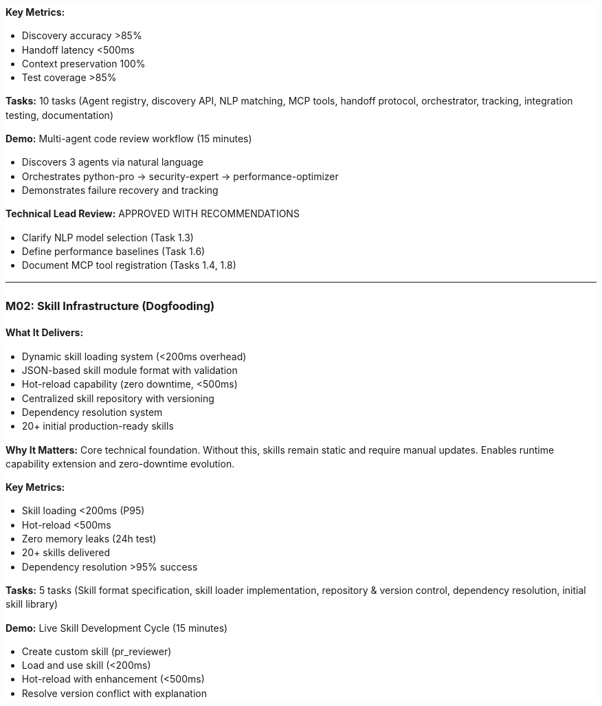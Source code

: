 **Key Metrics:**

- Discovery accuracy >85%
- Handoff latency \<500ms
- Context preservation 100%
- Test coverage >85%

**Tasks:** 10 tasks (Agent registry, discovery API, NLP matching, MCP tools, handoff protocol, orchestrator, tracking,
integration testing, documentation)

**Demo:** Multi-agent code review workflow (15 minutes)

- Discovers 3 agents via natural language
- Orchestrates python-pro → security-expert → performance-optimizer
- Demonstrates failure recovery and tracking

**Technical Lead Review:** APPROVED WITH RECOMMENDATIONS

- Clarify NLP model selection (Task 1.3)
- Define performance baselines (Task 1.6)
- Document MCP tool registration (Tasks 1.4, 1.8)

______________________________________________________________________

### M02: Skill Infrastructure (Dogfooding)

**What It Delivers:**

- Dynamic skill loading system (\<200ms overhead)
- JSON-based skill module format with validation
- Hot-reload capability (zero downtime, \<500ms)
- Centralized skill repository with versioning
- Dependency resolution system
- 20+ initial production-ready skills

**Why It Matters:** Core technical foundation. Without this, skills remain static and require manual updates. Enables
runtime capability extension and zero-downtime evolution.

**Key Metrics:**

- Skill loading \<200ms (P95)
- Hot-reload \<500ms
- Zero memory leaks (24h test)
- 20+ skills delivered
- Dependency resolution >95% success

**Tasks:** 5 tasks (Skill format specification, skill loader implementation, repository & version control, dependency
resolution, initial skill library)

**Demo:** Live Skill Development Cycle (15 minutes)

- Create custom skill (pr_reviewer)
- Load and use skill (\<200ms)
- Hot-reload with enhancement (\<500ms)
- Resolve version conflict with explanation
